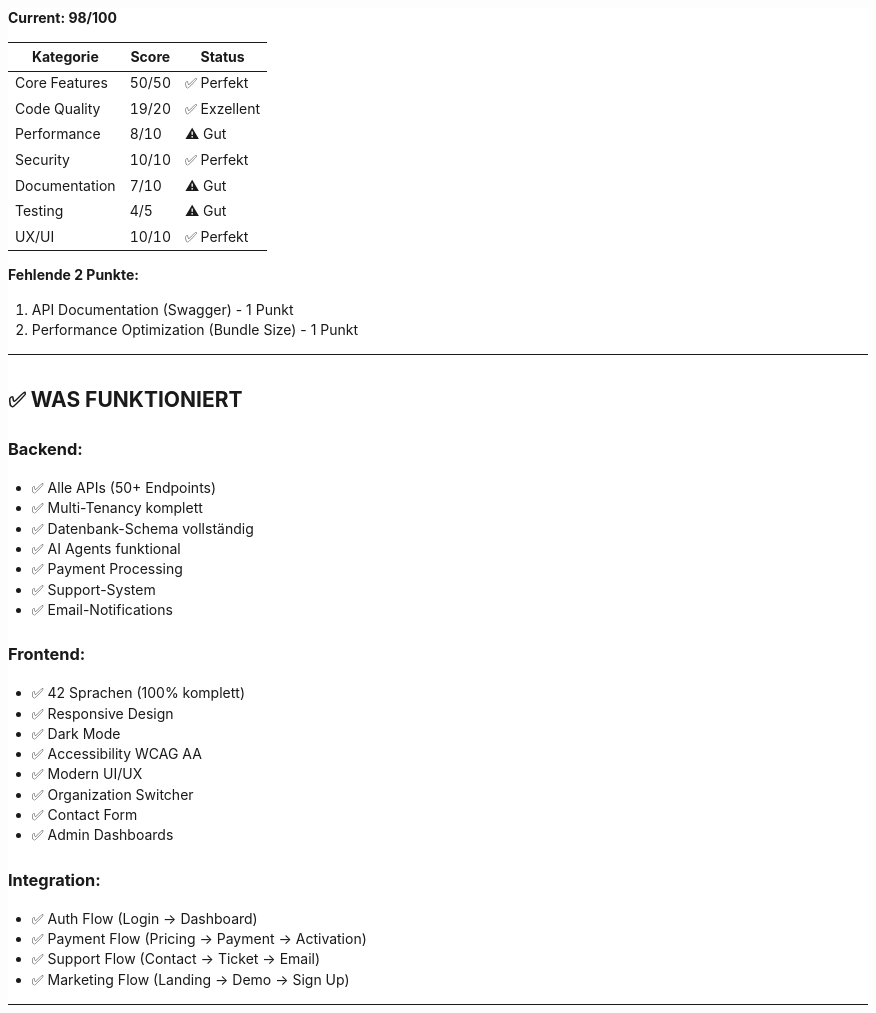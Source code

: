 **Current: 98/100**

| Kategorie | Score | Status |
|-----------|-------|--------|
| Core Features | 50/50 | ✅ Perfekt |
| Code Quality | 19/20 | ✅ Exzellent |
| Performance | 8/10 | ⚠️ Gut |
| Security | 10/10 | ✅ Perfekt |
| Documentation | 7/10 | ⚠️ Gut |
| Testing | 4/5 | ⚠️ Gut |
| UX/UI | 10/10 | ✅ Perfekt |

**Fehlende 2 Punkte:**
1. API Documentation (Swagger) - 1 Punkt
2. Performance Optimization (Bundle Size) - 1 Punkt

---

## ✅ WAS FUNKTIONIERT

### Backend:
- ✅ Alle APIs (50+ Endpoints)
- ✅ Multi-Tenancy komplett
- ✅ Datenbank-Schema vollständig
- ✅ AI Agents funktional
- ✅ Payment Processing
- ✅ Support-System
- ✅ Email-Notifications

### Frontend:
- ✅ 42 Sprachen (100% komplett)
- ✅ Responsive Design
- ✅ Dark Mode
- ✅ Accessibility WCAG AA
- ✅ Modern UI/UX
- ✅ Organization Switcher
- ✅ Contact Form
- ✅ Admin Dashboards

### Integration:
- ✅ Auth Flow (Login → Dashboard)
- ✅ Payment Flow (Pricing → Payment → Activation)
- ✅ Support Flow (Contact → Ticket → Email)
- ✅ Marketing Flow (Landing → Demo → Sign Up)

---
